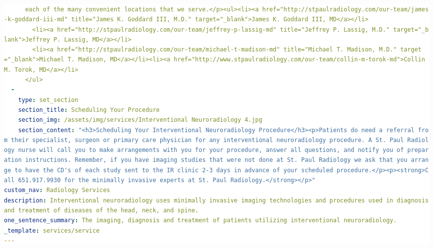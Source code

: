 ```yaml
      each of the many convenient locations that we serve.</p><ul><li><a href="http://stpaulradiology.com/our-team/james-k-goddard-iii-md" title="James K. Goddard III, M.D." target="_blank">James K. Goddard III, MD</a></li>
      	<li><a href="http://stpaulradiology.com/our-team/jeffrey-p-lassig-md" title="Jeffrey P. Lassig, M.D." target="_blank">Jeffrey P. Lassig, MD</a></li>
      	<li><a href="http://stpaulradiology.com/our-team/michael-t-madison-md" title="Michael T. Madison, M.D." target="_blank">Michael T. Madison, MD</a></li><li><a href="http://www.stpaulradiology.com/our-team/collin-m-torok-md">Collin M. Torok, MD</a></li>
      </ul>
  - 
    type: set_section
    section_title: Scheduling Your Procedure
    section_img: /assets/img/services/Interventional Neuroradiology 4.jpg
    section_content: "<h3>Scheduling Your Interventional Neuroradiology Procedure</h3><p>Patients do need a referral from their specialist, surgeon or primary care physician for any interventional neuroradiology procedure. A St. Paul Radiology nurse will call you to make arrangements with you for your procedure, answer all questions, and notify you of preparation instructions. Remember, if you have imaging studies that were not done at St. Paul Radiology we ask that you arrange to have the CD's of each study sent to the IR clinic 2-3 days in advance of your scheduled procedure.</p><p><strong>Call 651.917.9930 for the minimally invasive experts at St. Paul Radiology.</strong></p>"
custom_nav: Radiology Services
description: Interventional neuroradiology uses minimally invasive imaging technologies and procedures used in diagnosis and treatment of diseases of the head, neck, and spine.
one_sentence_summary: The imaging, diagnosis and treatment of patients utilizing interventional neuroradiology.
_template: services/service
---
```





















